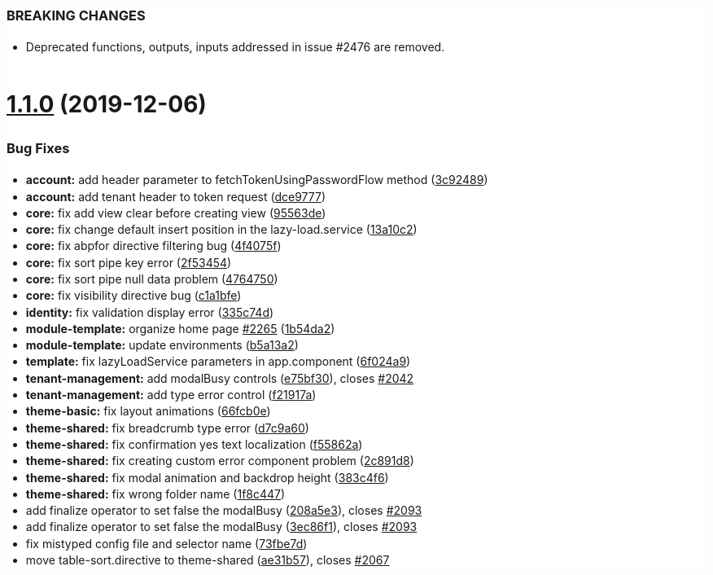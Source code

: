
### BREAKING CHANGES

* Deprecated functions, outputs, inputs addressed in issue #2476 are removed.


# [1.1.0](https://github.com/abpframework/abp/compare/1.0.2...1.1.0) (2019-12-06)


### Bug Fixes

* **account:** add header parameter to fetchTokenUsingPasswordFlow method ([3c92489](https://github.com/abpframework/abp/commit/3c924899ca6e5b797bd6536420f75efb61981787))
* **account:** add tenant header to token request ([dce9777](https://github.com/abpframework/abp/commit/dce97779e5c5a343a1a4bb1b2599bb9a0b192d9a))
* **core:** fix add view clear before creating view ([95563de](https://github.com/abpframework/abp/commit/95563de2a414f2b96a52e63e85cf7d256dcccbaa))
* **core:** fix change default insert position in the lazy-load.service ([13a10c2](https://github.com/abpframework/abp/commit/13a10c2cc5dd35ae120492f95de18b182be85eb1))
* **core:** fix abpfor directive filtering bug ([4f4075f](https://github.com/abpframework/abp/commit/4f4075fb2b6f9ec371fbfa85ed61ac1a5af725ef))
* **core:** fix sort pipe key error ([2f53454](https://github.com/abpframework/abp/commit/2f534545bac1d45d8f5e5fd99fee982765db6a4d))
* **core:** fix sort pipe null data problem ([4764750](https://github.com/abpframework/abp/commit/4764750a8c4c38c670d05858e88407b91c5dbe60))
* **core:** fix visibility directive bug ([c1a1bfe](https://github.com/abpframework/abp/commit/c1a1bfe7ee16e3c2e9f71779c4928340c0278a9a))
* **identity:** fix validation display error ([335c74d](https://github.com/abpframework/abp/commit/335c74d80097de5a97913e97230f423768f751ea))
* **module-template:** organize home page [#2265](https://github.com/abpframework/abp/issues/2265) ([1b54da2](https://github.com/abpframework/abp/commit/1b54da232ff86891b54219a58e2ee616a46fbe5f))
* **module-template:** update environments ([b5a13a2](https://github.com/abpframework/abp/commit/b5a13a26580210ab035b344ce30366f1595ae9d3))
* **template:** fix lazyLoadService parameters in app.component ([6f024a9](https://github.com/abpframework/abp/commit/6f024a94df6b882385f8653a17071d4b0eb638c3))
* **tenant-management:** add modalBusy controls ([e75bf30](https://github.com/abpframework/abp/commit/e75bf30aada713697f34feb0c6a49ca25bc3e709)), closes [#2042](https://github.com/abpframework/abp/issues/2042)
* **tenant-management:** add type error control ([f21917a](https://github.com/abpframework/abp/commit/f21917ab2bb5f5dce51dde1a5e9fbbef36bc9f90))
* **theme-basic:** fix layout animations ([66fcb0e](https://github.com/abpframework/abp/commit/66fcb0e0a5bdb6f6ec25171cb0a7e06cb333c9cd))
* **theme-shared:** fix breadcrumb type error ([d7c9a60](https://github.com/abpframework/abp/commit/d7c9a6044c32b7b20232a76c5e98b9d874c79cd7))
* **theme-shared:** fix confirmation yes text localization ([f55862a](https://github.com/abpframework/abp/commit/f55862adca463b9fbd6e3af36738874ed210742e))
* **theme-shared:** fix creating custom error component problem ([2c891d8](https://github.com/abpframework/abp/commit/2c891d84e904f619cc4ac6de834e0dbc666837ee))
* **theme-shared:** fix modal animation and backdrop height ([383c4f6](https://github.com/abpframework/abp/commit/383c4f6a29d2412e9225283b0c2f8d0e8db50936))
* **theme-shared:** fix wrong folder name ([1f8c447](https://github.com/abpframework/abp/commit/1f8c4477cf79d1d891d159580728ce8ea76d6934))
* add finalize operator to set false the modalBusy ([208a5e3](https://github.com/abpframework/abp/commit/208a5e3ab52a828e8a4e37156dd2f927c48b152e)), closes [#2093](https://github.com/abpframework/abp/issues/2093)
* add finalize operator to set false the modalBusy ([3ec86f1](https://github.com/abpframework/abp/commit/3ec86f150e5ef1f9728137eff0aa8210248cb015)), closes [#2093](https://github.com/abpframework/abp/issues/2093)
* fix mistyped config file and selector name ([73fbe7d](https://github.com/abpframework/abp/commit/73fbe7ddf1326f5faa812bae0e79c0726d740d5d))
* move table-sort.directive to theme-shared ([ae31b57](https://github.com/abpframework/abp/commit/ae31b57aa91a45d0b828ae64a7151f7d0b483661)), closes [#2067](https://github.com/abpframework/abp/issues/2067)